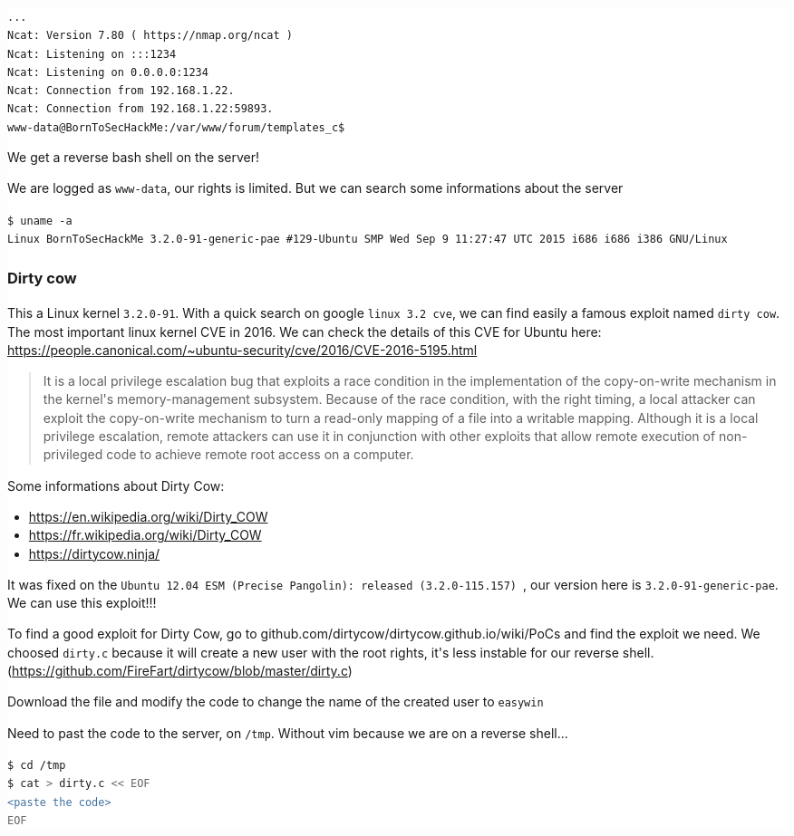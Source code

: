 ```
...
Ncat: Version 7.80 ( https://nmap.org/ncat )
Ncat: Listening on :::1234
Ncat: Listening on 0.0.0.0:1234
Ncat: Connection from 192.168.1.22.
Ncat: Connection from 192.168.1.22:59893.
www-data@BornToSecHackMe:/var/www/forum/templates_c$
```

We get a reverse bash shell on the server!

We are logged as `www-data`, our rights is limited. But we can search some informations about the server

```
$ uname -a
Linux BornToSecHackMe 3.2.0-91-generic-pae #129-Ubuntu SMP Wed Sep 9 11:27:47 UTC 2015 i686 i686 i386 GNU/Linux
```

### Dirty cow

This a Linux kernel `3.2.0-91`. With a quick search on google `linux 3.2 cve`, we can find easily a famous exploit named `dirty cow`. The most important linux kernel CVE in 2016. We can check the details of this CVE for Ubuntu here: https://people.canonical.com/~ubuntu-security/cve/2016/CVE-2016-5195.html

> It is a local privilege escalation bug that exploits a race condition in the implementation of the copy-on-write mechanism in the kernel's memory-management subsystem.
> Because of the race condition, with the right timing, a local attacker can exploit the copy-on-write mechanism to turn a read-only mapping of a file into a writable mapping.
> Although it is a local privilege escalation, remote attackers can use it in conjunction with other exploits that allow remote execution of non-privileged code to achieve remote root access on a computer.

Some informations about Dirty Cow:
- https://en.wikipedia.org/wiki/Dirty_COW
- https://fr.wikipedia.org/wiki/Dirty_COW
- https://dirtycow.ninja/

It was fixed on the `Ubuntu 12.04 ESM (Precise Pangolin): released (3.2.0-115.157) `, our version here is `3.2.0-91-generic-pae`. We can use this exploit!!!

To find a good exploit for Dirty Cow, go to github.com/dirtycow/dirtycow.github.io/wiki/PoCs and find the exploit we need. We choosed `dirty.c` because it will create a new user with the root rights, it's less instable for our reverse shell. (https://github.com/FireFart/dirtycow/blob/master/dirty.c)

Download the file and modify the code to change the name of the created user to `easywin`

Need to past the code to the server, on `/tmp`. Without vim because we are on a reverse shell...

```sh
$ cd /tmp
$ cat > dirty.c << EOF
<paste the code>
EOF
```
